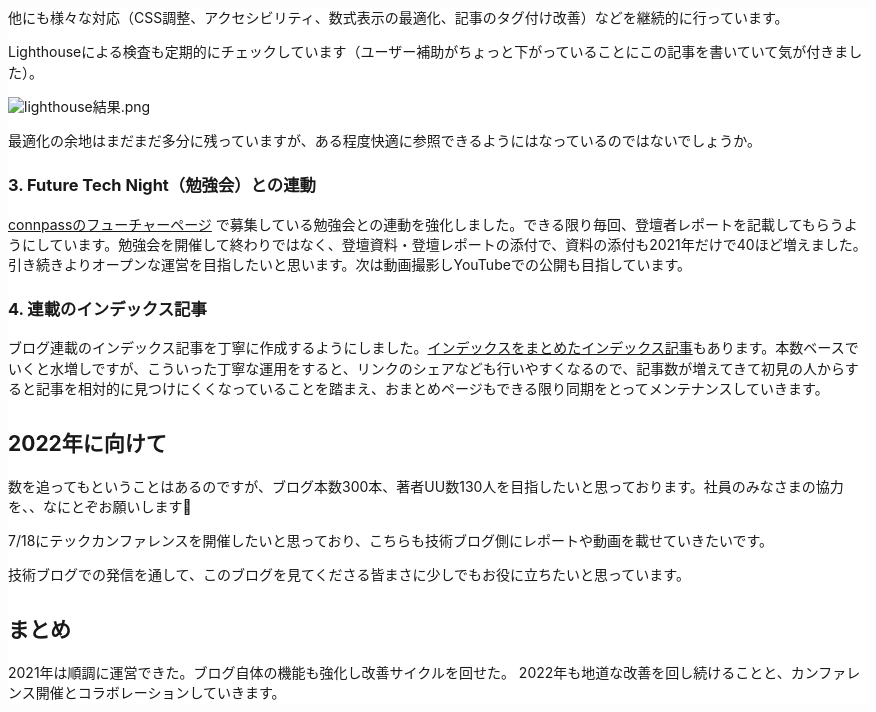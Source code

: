 他にも様々な対応（CSS調整、アクセシビリティ、数式表示の最適化、記事のタグ付け改善）などを継続的に行っています。

Lighthouseによる検査も定期的にチェックしています（ユーザー補助がちょっと下がっていることにこの記事を書いていて気が付きました）。

<img src="/images/20220120a/lighthouse結果.png" alt="lighthouse結果.png" width="1200" height="280" loading="lazy">

最適化の余地はまだまだ多分に残っていますが、ある程度快適に参照できるようにはなっているのではないでしょうか。

### 3. Future Tech Night（勉強会）との連動

[connpassのフューチャーページ](https://future.connpass.com/) で募集している勉強会との連動を強化しました。できる限り毎回、登壇者レポートを記載してもらうようにしています。勉強会を開催して終わりではなく、登壇資料・登壇レポートの添付で、資料の添付も2021年だけで40ほど増えました。引き続きよりオープンな運営を目指したいと思います。次は動画撮影しYouTubeでの公開も目指しています。

### 4. 連載のインデックス記事

ブログ連載のインデックス記事を丁寧に作成するようにしました。[インデックスをまとめたインデックス記事](/articles/20210112/)もあります。本数ベースでいくと水増しですが、こういった丁寧な運用をすると、リンクのシェアなども行いやすくなるので、記事数が増えてきて初見の人からすると記事を相対的に見つけにくくなっていることを踏まえ、おまとめページもできる限り同期をとってメンテナンスしていきます。

## 2022年に向けて

数を追ってもということはあるのですが、ブログ本数300本、著者UU数130人を目指したいと思っております。社員のみなさまの協力を、、なにとぞお願いします🙏

7/18にテックカンファレンスを開催したいと思っており、こちらも技術ブログ側にレポートや動画を載せていきたいです。

技術ブログでの発信を通して、このブログを見てくださる皆まさに少しでもお役に立ちたいと思っています。

## まとめ

2021年は順調に運営できた。ブログ自体の機能も強化し改善サイクルを回せた。
2022年も地道な改善を回し続けることと、カンファレンス開催とコラボレーションしていきます。
